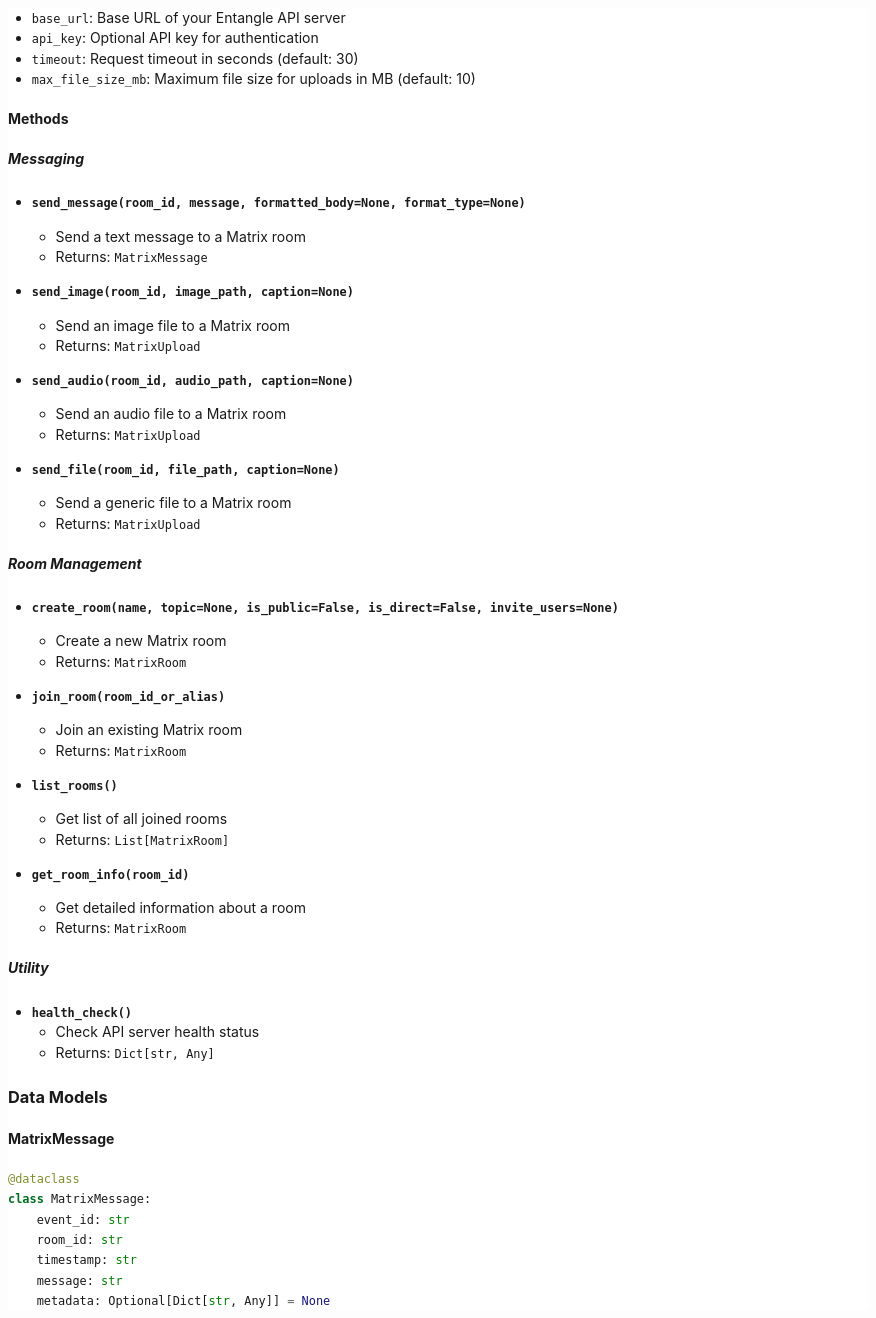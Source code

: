 - `base_url`: Base URL of your Entangle API server
- `api_key`: Optional API key for authentication
- `timeout`: Request timeout in seconds (default: 30)
- `max_file_size_mb`: Maximum file size for uploads in MB (default: 10)

#### Methods

##### Messaging

- **`send_message(room_id, message, formatted_body=None, format_type=None)`**
  - Send a text message to a Matrix room
  - Returns: `MatrixMessage`

- **`send_image(room_id, image_path, caption=None)`**
  - Send an image file to a Matrix room
  - Returns: `MatrixUpload`

- **`send_audio(room_id, audio_path, caption=None)`**
  - Send an audio file to a Matrix room
  - Returns: `MatrixUpload`

- **`send_file(room_id, file_path, caption=None)`**
  - Send a generic file to a Matrix room
  - Returns: `MatrixUpload`

##### Room Management

- **`create_room(name, topic=None, is_public=False, is_direct=False, invite_users=None)`**
  - Create a new Matrix room
  - Returns: `MatrixRoom`

- **`join_room(room_id_or_alias)`**
  - Join an existing Matrix room
  - Returns: `MatrixRoom`

- **`list_rooms()`**
  - Get list of all joined rooms
  - Returns: `List[MatrixRoom]`

- **`get_room_info(room_id)`**
  - Get detailed information about a room
  - Returns: `MatrixRoom`

##### Utility

- **`health_check()`**
  - Check API server health status
  - Returns: `Dict[str, Any]`

### Data Models

#### MatrixMessage
```python
@dataclass
class MatrixMessage:
    event_id: str
    room_id: str
    timestamp: str
    message: str
    metadata: Optional[Dict[str, Any]] = None
```
